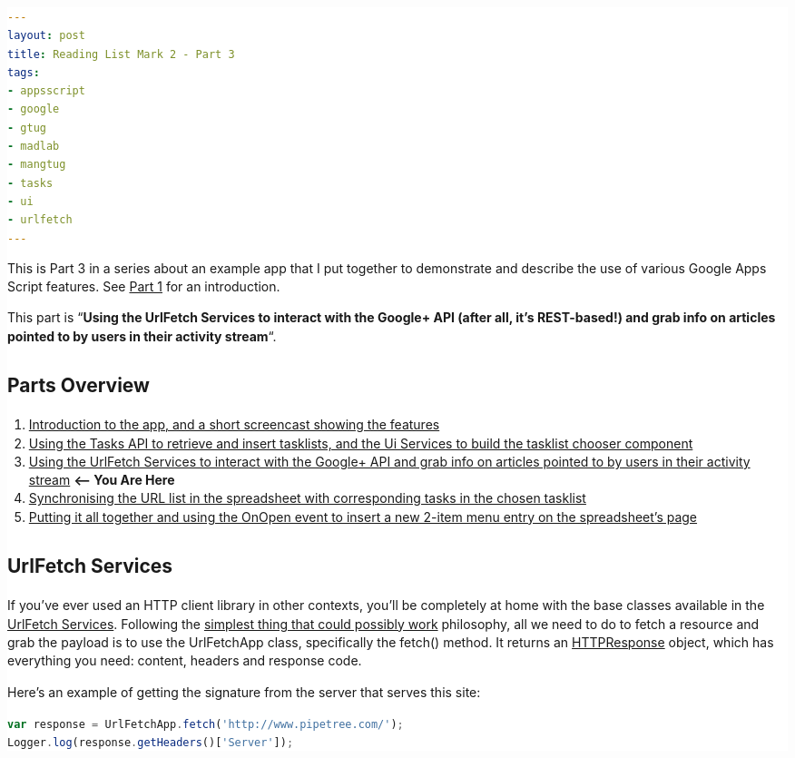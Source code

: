 ```yaml
---
layout: post
title: Reading List Mark 2 - Part 3
tags:
- appsscript
- google
- gtug
- madlab
- mangtug
- tasks
- ui
- urlfetch
---
```

This is Part 3 in a series about an example app that I put together to demonstrate and describe the use of various Google Apps Script features. See [Part 1](/blog/posts/2011/10/08/reading-list-mark-2-part-1/) for an introduction.

This part is “**Using the UrlFetch Services to interact with the Google+ API (after all, it’s REST-based!) and grab info on articles pointed to by users in their activity stream**“.

## Parts Overview

1. [Introduction to the app, and a short screencast showing the features](/blog/posts/2011/10/08/reading-list-mark-2-part-1/)
2. [Using the Tasks API to retrieve and insert tasklists, and the Ui Services to build the tasklist chooser component](/blog/posts/2011/10/10/reading-list-mark-2-part-2/)
3. [Using the UrlFetch Services to interact with the Google+ API and grab info on articles pointed to by users in their activity stream](/blog/posts/2011/10/14/reading-list-mark-2-part-3/) **<– You Are Here**
4. [Synchronising the URL list in the spreadsheet with corresponding tasks in the chosen tasklist](/blog/posts/2011/10/15/reading-list-mark-2-part-4/)
5. [Putting it all together and using the OnOpen event to insert a new 2-item menu entry on the spreadsheet’s page](/blog/posts/2011/10/16/reading-list-mark-2-part-5/)

## UrlFetch Services

If you’ve ever used an HTTP client library in other contexts, you’ll be completely at home with the base classes available in the [UrlFetch Services](http://code.google.com/googleapps/appsscript/service_urlfetch.html). Following the [simplest thing that could possibly work](http://c2.com/xp/DoTheSimplestThingThatCouldPossiblyWork.html) philosophy, all we need to do to fetch a resource and grab the payload is to use the UrlFetchApp class, specifically the fetch() method. It returns an [HTTPResponse](http://code.google.com/googleapps/appsscript/class_httpresponse.html) object, which has everything you need: content, headers and response code.

Here’s an example of getting the signature from the server that serves this site:

```javascript
var response = UrlFetchApp.fetch('http://www.pipetree.com/');
Logger.log(response.getHeaders()['Server']);
```
